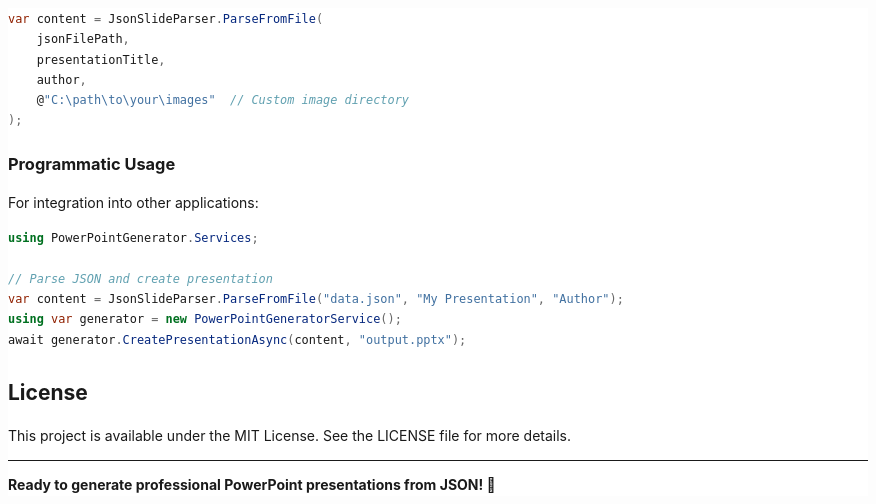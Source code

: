 ```csharp
var content = JsonSlideParser.ParseFromFile(
    jsonFilePath,
    presentationTitle,
    author,
    @"C:\path\to\your\images"  // Custom image directory
);
```

### Programmatic Usage
For integration into other applications:

```csharp
using PowerPointGenerator.Services;

// Parse JSON and create presentation
var content = JsonSlideParser.ParseFromFile("data.json", "My Presentation", "Author");
using var generator = new PowerPointGeneratorService();
await generator.CreatePresentationAsync(content, "output.pptx");
```

## License

This project is available under the MIT License. See the LICENSE file for more details.

---

**Ready to generate professional PowerPoint presentations from JSON! 🎉**
